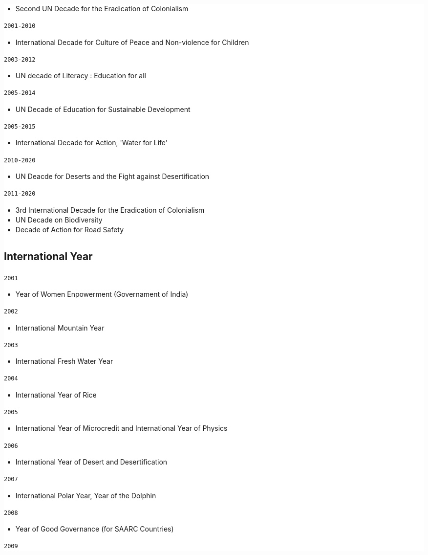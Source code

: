 - Second UN Decade for the Eradication of Colonialism

`2001-2010`

- International Decade for Culture of Peace and Non-violence for Children

`2003-2012`

- UN decade of Literacy : Education for all

`2005-2014`

- UN Decade of Education for Sustainable Development

`2005-2015`

- International Decade for Action, 'Water for Life'

`2010-2020`

- UN Deacde for Deserts and the Fight against Desertification

`2011-2020`

- 3rd International Decade for the Eradication of Colonialism
- UN Decade on Biodiversity
- Decade of Action for Road Safety

## **International Year**

`2001`

- Year of Women Enpowerment (Governament of India)

`2002`

- International Mountain Year

`2003`

- International Fresh Water Year

`2004`

- International Year of Rice

`2005`

- International Year of Microcredit and International Year of Physics

`2006`

- International Year of Desert and Desertification

`2007`

- International Polar Year, Year of the Dolphin

`2008`

- Year of Good Governance (for SAARC Countries)

`2009`
